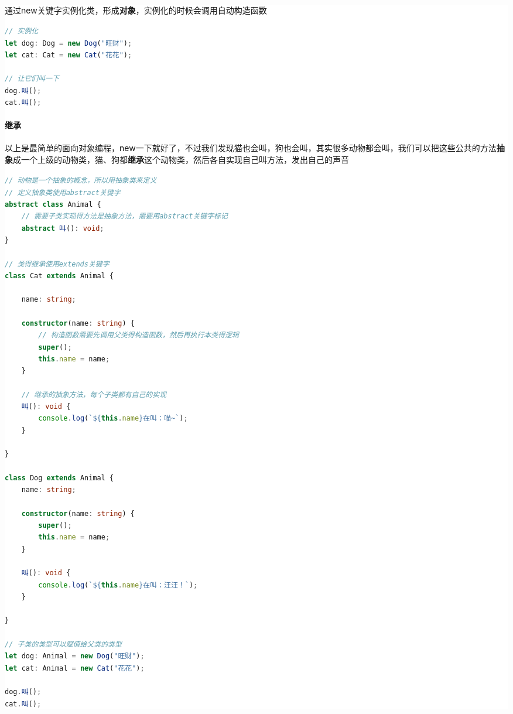 通过new关键字实例化类，形成**对象**，实例化的时候会调用自动构造函数

```ts
// 实例化
let dog: Dog = new Dog("旺财");
let cat: Cat = new Cat("花花");

// 让它们叫一下
dog.叫();
cat.叫();
```

#### 继承

以上是最简单的面向对象编程，new一下就好了，不过我们发现猫也会叫，狗也会叫，其实很多动物都会叫，我们可以把这些公共的方法**抽象**成一个上级的动物类，猫、狗都**继承**这个动物类，然后各自实现自己叫方法，发出自己的声音

```ts
// 动物是一个抽象的概念，所以用抽象类来定义
// 定义抽象类使用abstract关键字
abstract class Animal {
    // 需要子类实现得方法是抽象方法，需要用abstract关键字标记
    abstract 叫(): void;
}

// 类得继承使用extends关键字
class Cat extends Animal {

    name: string;

    constructor(name: string) {
        // 构造函数需要先调用父类得构造函数，然后再执行本类得逻辑
        super();
        this.name = name;
    }

    // 继承的抽象方法，每个子类都有自己的实现
    叫(): void {
        console.log(`${this.name}在叫：喵~`);
    }

}

class Dog extends Animal {
    name: string;

    constructor(name: string) {
        super();
        this.name = name;
    }

    叫(): void {
        console.log(`${this.name}在叫：汪汪！`);
    }

}

// 子类的类型可以赋值给父类的类型
let dog: Animal = new Dog("旺财");
let cat: Animal = new Cat("花花");

dog.叫();
cat.叫();
```
